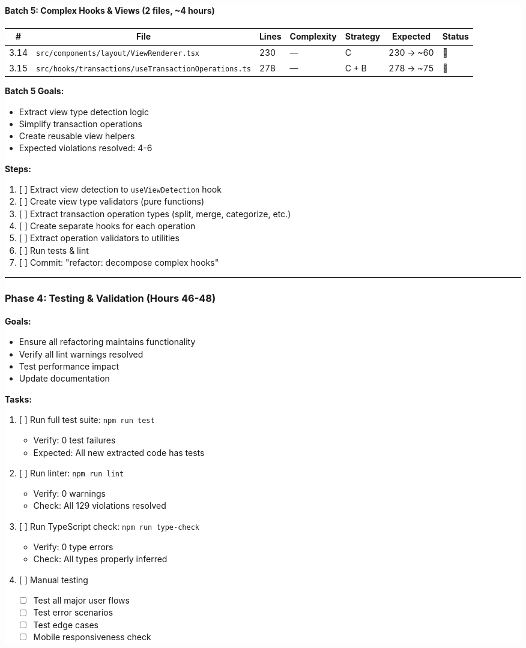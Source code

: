 
#### Batch 5: Complex Hooks & Views (2 files, ~4 hours)

| #    | File                                                 | Lines | Complexity | Strategy | Expected  | Status |
| ---- | ---------------------------------------------------- | ----- | ---------- | -------- | --------- | ------ |
| 3.14 | `src/components/layout/ViewRenderer.tsx`             | 230   | —          | C        | 230 → ~60 | 🔲     |
| 3.15 | `src/hooks/transactions/useTransactionOperations.ts` | 278   | —          | C + B    | 278 → ~75 | 🔲     |

**Batch 5 Goals:**

- Extract view type detection logic
- Simplify transaction operations
- Create reusable view helpers
- Expected violations resolved: 4-6

**Steps:**

1. [ ] Extract view detection to `useViewDetection` hook
2. [ ] Create view type validators (pure functions)
3. [ ] Extract transaction operation types (split, merge, categorize, etc.)
4. [ ] Create separate hooks for each operation
5. [ ] Extract operation validators to utilities
6. [ ] Run tests & lint
7. [ ] Commit: "refactor: decompose complex hooks"

---

### Phase 4: Testing & Validation (Hours 46-48)

**Goals:**

- Ensure all refactoring maintains functionality
- Verify all lint warnings resolved
- Test performance impact
- Update documentation

**Tasks:**

1. [ ] Run full test suite: `npm run test`
   - Verify: 0 test failures
   - Expected: All new extracted code has tests

2. [ ] Run linter: `npm run lint`
   - Verify: 0 warnings
   - Check: All 129 violations resolved

3. [ ] Run TypeScript check: `npm run type-check`
   - Verify: 0 type errors
   - Check: All types properly inferred

4. [ ] Manual testing
   - [ ] Test all major user flows
   - [ ] Test error scenarios
   - [ ] Test edge cases
   - [ ] Mobile responsiveness check

